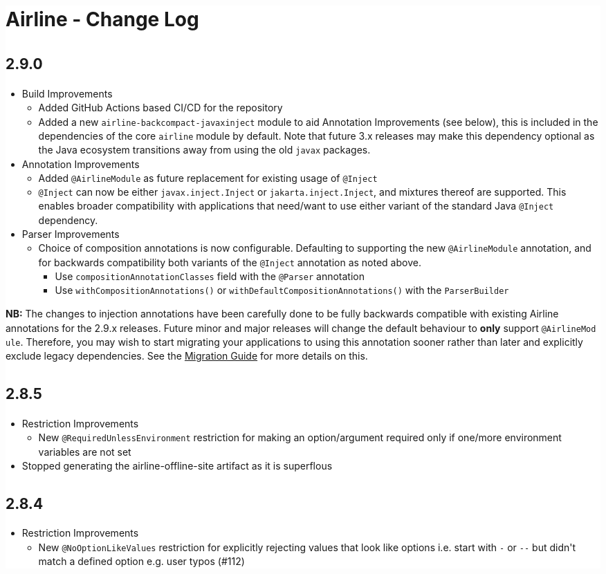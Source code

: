 # Airline - Change Log

## 2.9.0

- Build Improvements
   - Added GitHub Actions based CI/CD for the repository
   - Added a new `airline-backcompact-javaxinject` module to aid Annotation Improvements (see below), this is
     included in the dependencies of the core `airline` module by default.  Note that future 3.x releases may
     make this dependency optional as the Java ecosystem transitions away from using the old `javax` packages.
- Annotation Improvements
   - Added `@AirlineModule` as future replacement for existing usage of `@Inject` 
   - `@Inject` can now be either `javax.inject.Inject` or `jakarta.inject.Inject`, and mixtures thereof are
     supported.  This enables broader compatibility with applications that need/want to use either variant of
     the standard Java `@Inject` dependency.
- Parser Improvements
   - Choice of composition annotations is now configurable.  Defaulting to supporting the new `@AirlineModule` 
     annotation, and for backwards compatibility both variants of the `@Inject` annotation as noted above.
       - Use `compositionAnnotationClasses` field with the `@Parser` annotation
       - Use `withCompositionAnnotations()` or `withDefaultCompositionAnnotations()` with the `ParserBuilder`

**NB:** The changes to injection annotations have been carefully done to be fully backwards compatible with existing
Airline annotations for the 2.9.x releases.  Future minor and major releases will change the default behaviour to
**only** support `@AirlineModule`.  Therefore, you may wish to start migrating your applications to using this
annotation sooner rather than later and explicitly exclude legacy dependencies.  See the [Migration
Guide](Migrating.md#excluding-inject-dependencies) for more details on this.

## 2.8.5

- Restriction Improvements
    - New `@RequiredUnlessEnvironment` restriction for making an option/argument required only if one/more 
      environment variables are not set
- Stopped generating the airline-offline-site artifact as it is superflous

## 2.8.4

- Restriction Improvements
    - New `@NoOptionLikeValues` restriction for explicitly rejecting values that look like options i.e. start with
      `-` or `--` but didn't match a defined option e.g. user typos (#112)
